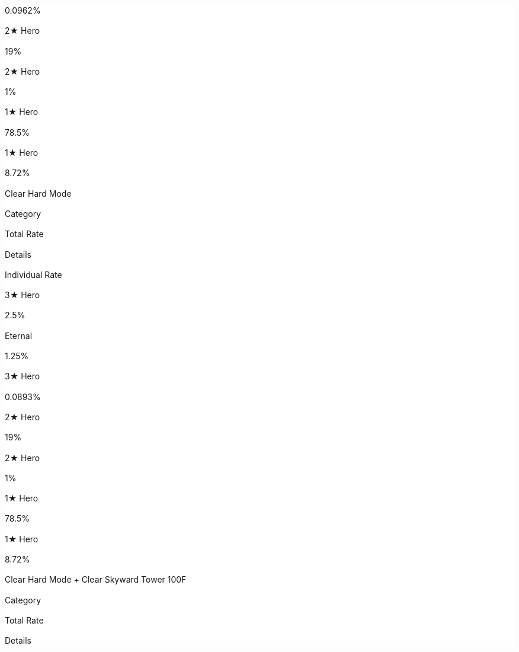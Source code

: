 0.0962%

2★ Hero

19%

2★ Hero

1%

1★ Hero

78.5%

1★ Hero

8.72%

  
Clear Hard Mode

Category

Total Rate

Details

Individual Rate

3★ Hero

2.5%

Eternal

1.25%

3★ Hero

0.0893%

2★ Hero

19%

2★ Hero

1%

1★ Hero

78.5%

1★ Hero

8.72%

  
Clear Hard Mode + Clear Skyward Tower 100F

Category

Total Rate

Details
